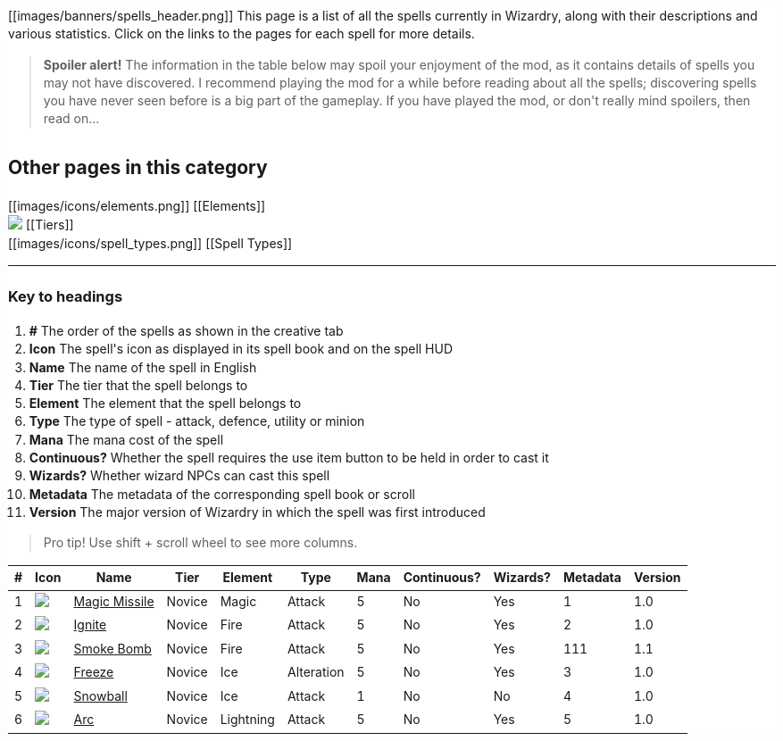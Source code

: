 [[images/banners/spells_header.png]]
This page is a list of all the spells currently in Wizardry, along with their descriptions and various statistics. Click on the links to the pages for each spell for more details.

> **Spoiler alert!** The information in the table below may spoil your enjoyment of the mod, as it contains details of spells you may not have discovered. I recommend playing the mod for a while before reading about all the spells; discovering spells you have never seen before is a big part of the gameplay. If you have played the mod, or don't really mind spoilers, then read on...

## Other pages in this category
[[images/icons/elements.png]] [[Elements]]  
![](https://github.com/Electroblob77/Wizardry/blob/1.12.2/src/main/resources/assets/ebwizardry/textures/items/arcane_tome.png) [[Tiers]]  
[[images/icons/spell_types.png]] [[Spell Types]]  

---

### Key to headings

1. **#** The order of the spells as shown in the creative tab
1. **Icon** The spell's icon as displayed in its spell book and on the spell HUD
1. **Name** The name of the spell in English
1. **Tier** The tier that the spell belongs to
1. **Element** The element that the spell belongs to
1. **Type** The type of spell - attack, defence, utility or minion
1. **Mana** The mana cost of the spell
1. **Continuous?** Whether the spell requires the use item button to be held in order to cast it
1. **Wizards?** Whether wizard NPCs can cast this spell
1. **Metadata** The metadata of the corresponding spell book or scroll
1. **Version** The major version of Wizardry in which the spell was first introduced

> Pro tip! Use shift + scroll wheel to see more columns.

| #   | Icon                                                                                                                                        | Name                                                                                              | Tier       | Element    | Type       | Mana      | Continuous? | Wizards?                                                                                                                                                                                    | Metadata | Version |
|-----|---------------------------------------------------------------------------------------------------------------------------------------------|---------------------------------------------------------------------------------------------------|------------|------------|------------|-----------|-------------|---------------------------------------------------------------------------------------------------------------------------------------------------------------------------------------------|----------|---------|
| 1   | ![](https://github.com/Electroblob77/Wizardry/blob/1.12.2/src/main/resources/assets/ebwizardry/textures/spells/magic_missile.png)           | [Magic Missile](https://github.com/Electroblob77/Wizardry/wiki/Magic-Missile)                     | Novice     | Magic      | Attack     | 5         | No          | Yes                                                                                                                                                                                         | 1   | 1.0     |
| 2   | ![](https://github.com/Electroblob77/Wizardry/blob/1.12.2/src/main/resources/assets/ebwizardry/textures/spells/ignite.png)                  | [Ignite](https://github.com/Electroblob77/Wizardry/wiki/Ignite)                                   | Novice     | Fire       | Attack     | 5         | No          | Yes                                                                                                                                                                                         | 2   | 1.0     |
| 3   | ![](https://github.com/Electroblob77/Wizardry/blob/1.12.2/src/main/resources/assets/ebwizardry/textures/spells/smoke_bomb.png)              | [Smoke Bomb](https://github.com/Electroblob77/Wizardry/wiki/Smoke-Bomb)                           | Novice     | Fire       | Attack     | 5         | No          | Yes                                                                                                                                                                                         | 111 | 1.1     |
| 4   | ![](https://github.com/Electroblob77/Wizardry/blob/1.12.2/src/main/resources/assets/ebwizardry/textures/spells/freeze.png)                  | [Freeze](https://github.com/Electroblob77/Wizardry/wiki/Freeze)                                   | Novice     | Ice        | Alteration | 5         | No          | Yes                                                                                                                                                                                         | 3   | 1.0     |
| 5   | ![](https://github.com/Electroblob77/Wizardry/blob/1.12.2/src/main/resources/assets/ebwizardry/textures/spells/snowball.png)                | [Snowball](https://github.com/Electroblob77/Wizardry/wiki/Snowball)                               | Novice     | Ice        | Attack     | 1         | No          | No                                                                                                                                                                                          | 4   | 1.0     |
| 6   | ![](https://github.com/Electroblob77/Wizardry/blob/1.12.2/src/main/resources/assets/ebwizardry/textures/spells/arc.png)                     | [Arc](https://github.com/Electroblob77/Wizardry/wiki/Arc)                                         | Novice     | Lightning  | Attack     | 5         | No          | Yes                                                                                                                                                                                         | 5   | 1.0     |